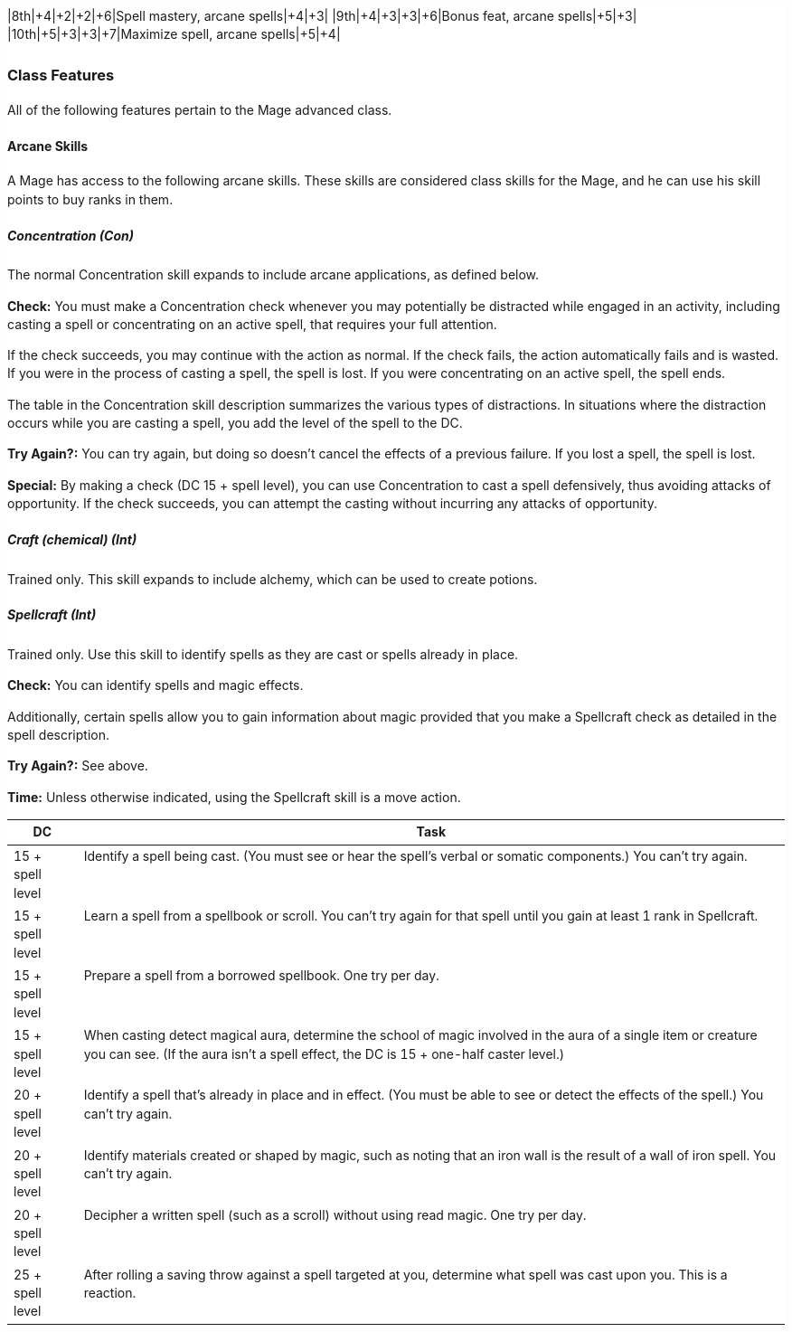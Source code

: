 |8th|+4|+2|+2|+6|Spell mastery, arcane spells|+4|+3|
|9th|+4|+3|+3|+6|Bonus feat, arcane spells|+5|+3|
|10th|+5|+3|+3|+7|Maximize spell, arcane spells|+5|+4|

### Class Features

All of the following features pertain to the Mage advanced class.

#### Arcane Skills

A Mage has access to the following arcane skills. These skills are considered class skills for the Mage, and he can use his skill points to buy ranks in them.

##### Concentration (Con)

The normal Concentration skill expands to include arcane applications, as defined below.

**Check:** You must make a Concentration check whenever you may potentially be distracted while engaged in an activity, including casting a spell or concentrating on an active spell, that requires your full attention.

If the check succeeds, you may continue with the action as normal. If the check fails, the action automatically fails and is wasted. If you were in the process of casting a spell, the spell is lost. If you were concentrating on an active spell, the spell ends.

The table in the Concentration skill description summarizes the various types of distractions. In situations where the distraction occurs while you are casting a spell, you add the level of the spell to the DC.

**Try Again?:** You can try again, but doing so doesn’t cancel the effects of a previous failure. If you lost a spell, the spell is lost.

**Special:** By making a check (DC 15 + spell level), you can use Concentration to cast a spell defensively, thus avoiding attacks of opportunity. If the check succeeds, you can attempt the casting without incurring any attacks of opportunity.

##### Craft (chemical) (Int)

Trained only. This skill expands to include alchemy, which can be used to create potions.

##### Spellcraft (Int)

Trained only. Use this skill to identify spells as they are cast or spells already in place.

**Check:** You can identify spells and magic effects.

Additionally, certain spells allow you to gain information about magic provided that you make a Spellcraft check as detailed in the spell description.

**Try Again?:** See above.

**Time:** Unless otherwise indicated, using the Spellcraft skill is a move action.

|DC|Task|
|--|----|
|15 + spell level|Identify a spell being cast. (You must see or hear the spell’s verbal or somatic components.) You can’t try again.|
|15 + spell level|Learn a spell from a spellbook or scroll. You can’t try again for that spell until you gain at least 1 rank in Spellcraft.|
|15 + spell level|Prepare a spell from a borrowed spellbook. One try per day.|
|15 + spell level|When casting detect magical aura, determine the school of magic involved in the aura of a single item or creature you can see. (If the aura isn’t a spell effect, the DC is 15 + one-half caster level.)|
|20 + spell level|Identify a spell that’s already in place and in effect. (You must be able to see or detect the effects of the spell.) You can’t try again.|
|20 + spell level|Identify materials created or shaped by magic, such as noting that an iron wall is the result of a wall of iron spell. You can’t try again.|
|20 + spell level|Decipher a written spell (such as a  scroll) without using read magic. One try per day.|
|25 + spell level|After rolling a saving throw against a spell targeted at you, determine what spell was cast upon you. This is a reaction.|